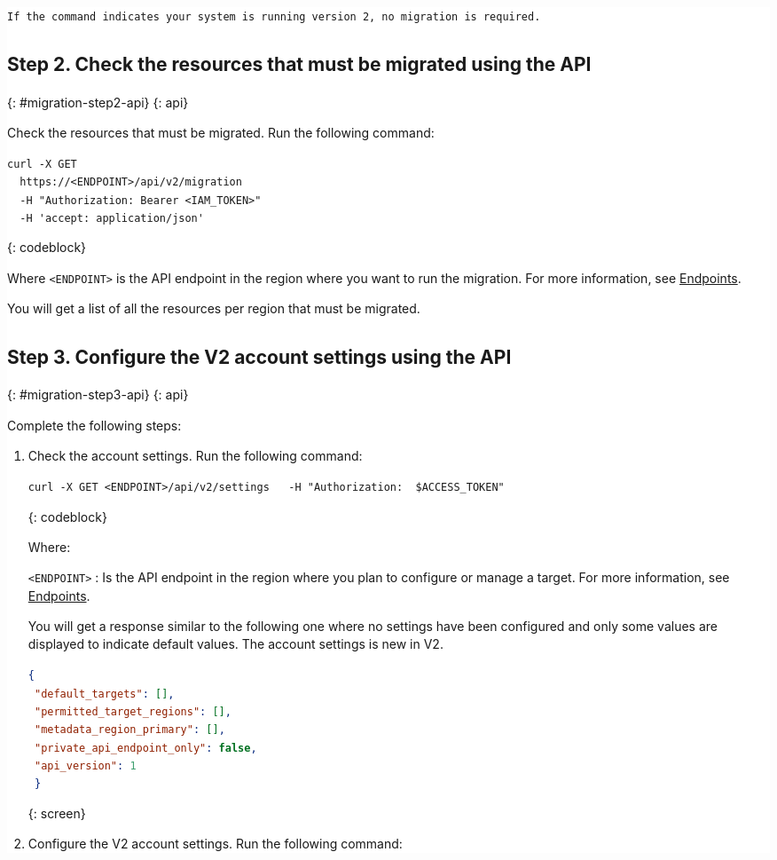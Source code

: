     If the command indicates your system is running version 2, no migration is required.

## Step 2. Check the resources that must be migrated using the API
{: #migration-step2-api}
{: api}

Check the resources that must be migrated. Run the following command:

```shell
curl -X GET 
  https://<ENDPOINT>/api/v2/migration 
  -H "Authorization: Bearer <IAM_TOKEN>" 
  -H 'accept: application/json'
```
{: codeblock}

Where `<ENDPOINT>` is the API endpoint in the region where you want to run the migration. For more information, see [Endpoints](/docs/activity-tracker?topic=activity-tracker-endpoints#endpoints_api).

You will get a list of all the resources per region that must be migrated.

## Step 3. Configure the V2 account settings using the API
{: #migration-step3-api}
{: api}

Complete the following steps:

1. Check the account settings. Run the following command:

   ```shell
   curl -X GET <ENDPOINT>/api/v2/settings   -H "Authorization:  $ACCESS_TOKEN"   
   ```
   {: codeblock}

   Where:

   `<ENDPOINT>` 
   :   Is the API endpoint in the region where you plan to configure or manage a target. For more information, see [Endpoints](/docs/activity-tracker?topic=activity-tracker-endpoints#endpoints_api).

   You will get a response similar to the following one where no settings have been configured and only some values are displayed to indicate default values. The account settings is new in V2.

   ```json
   {
    "default_targets": [],
    "permitted_target_regions": [],
    "metadata_region_primary": [],
    "private_api_endpoint_only": false,
    "api_version": 1
    }
   ```
   {: screen}

2. Configure the V2 account settings. Run the following command:
